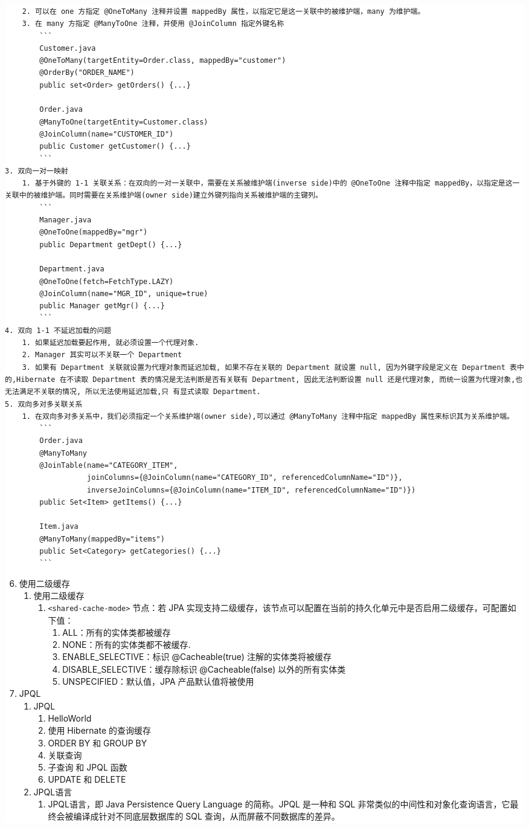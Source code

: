         2. 可以在 one 方指定 @OneToMany 注释并设置 mappedBy 属性，以指定它是这一关联中的被维护端，many 为维护端。
        3. 在 many 方指定 @ManyToOne 注释，并使用 @JoinColumn 指定外键名称
            ```
            Customer.java
            @OneToMany(targetEntity=Order.class, mappedBy="customer")
            @OrderBy("ORDER_NAME")
            public set<Order> getOrders() {...}
            
            Order.java
            @ManyToOne(targetEntity=Customer.class)
            @JoinColumn(name="CUSTOMER_ID")
            public Customer getCustomer() {...}
            ```
    3. 双向一对一映射
        1. 基于外键的 1-1 关联关系：在双向的一对一关联中，需要在关系被维护端(inverse side)中的 @OneToOne 注释中指定 mappedBy，以指定是这一关联中的被维护端。同时需要在关系维护端(owner side)建立外键列指向关系被维护端的主键列。
            ```
            Manager.java
            @OneToOne(mappedBy="mgr")
            public Department getDept() {...}
            
            Department.java
            @OneToOne(fetch=FetchType.LAZY)
            @JoinColumn(name="MGR_ID", unique=true)
            public Manager getMgr() {...}
            ```
    4. 双向 1-1 不延迟加载的问题
        1. 如果延迟加载要起作用, 就必须设置一个代理对象.
        2. Manager 其实可以不关联一个 Department
        3. 如果有 Department 关联就设置为代理对象而延迟加载, 如果不存在关联的 Department 就设置 null, 因为外键字段是定义在 Department 表中的,Hibernate 在不读取 Department 表的情况是无法判断是否有关联有 Department, 因此无法判断设置 null 还是代理对象, 而统一设置为代理对象,也无法满足不关联的情况, 所以无法使用延迟加载,只 有显式读取 Department.
    5. 双向多对多关联关系
        1. 在双向多对多关系中，我们必须指定一个关系维护端(owner side),可以通过 @ManyToMany 注释中指定 mappedBy 属性来标识其为关系维护端。
            ```
            Order.java
            @ManyToMany
            @JoinTable(name="CATEGORY_ITEM",
                       joinColumns={@JoinColumn(name="CATEGORY_ID", referencedColumnName="ID")},
                       inverseJoinColumns={@JoinColumn(name="ITEM_ID", referencedColumnName="ID")})
            public Set<Item> getItems() {...}
            
            Item.java
            @ManyToMany(mappedBy="items")
            public Set<Category> getCategories() {...}
            ```
6. 使用二级缓存
    1. 使用二级缓存
        1. `<shared-cache-mode>` 节点：若 JPA 实现支持二级缓存，该节点可以配置在当前的持久化单元中是否启用二级缓存，可配置如下值：
            1. ALL：所有的实体类都被缓存
            2. NONE：所有的实体类都不被缓存. 
            3. ENABLE_SELECTIVE：标识 @Cacheable(true) 注解的实体类将被缓存
            4. DISABLE_SELECTIVE：缓存除标识 @Cacheable(false) 以外的所有实体类
            5. UNSPECIFIED：默认值，JPA 产品默认值将被使用
7. JPQL
    1. JPQL
        1. HelloWorld
        2. 使用 Hibernate 的查询缓存
        3. ORDER BY 和 GROUP BY
        4. 关联查询
        5. 子查询 和 JPQL 函数
        6. UPDATE 和 DELETE
    2. JPQL语言
        1. JPQL语言，即 Java Persistence Query Language 的简称。JPQL 是一种和 SQL 非常类似的中间性和对象化查询语言，它最终会被编译成针对不同底层数据库的 SQL 查询，从而屏蔽不同数据库的差异。